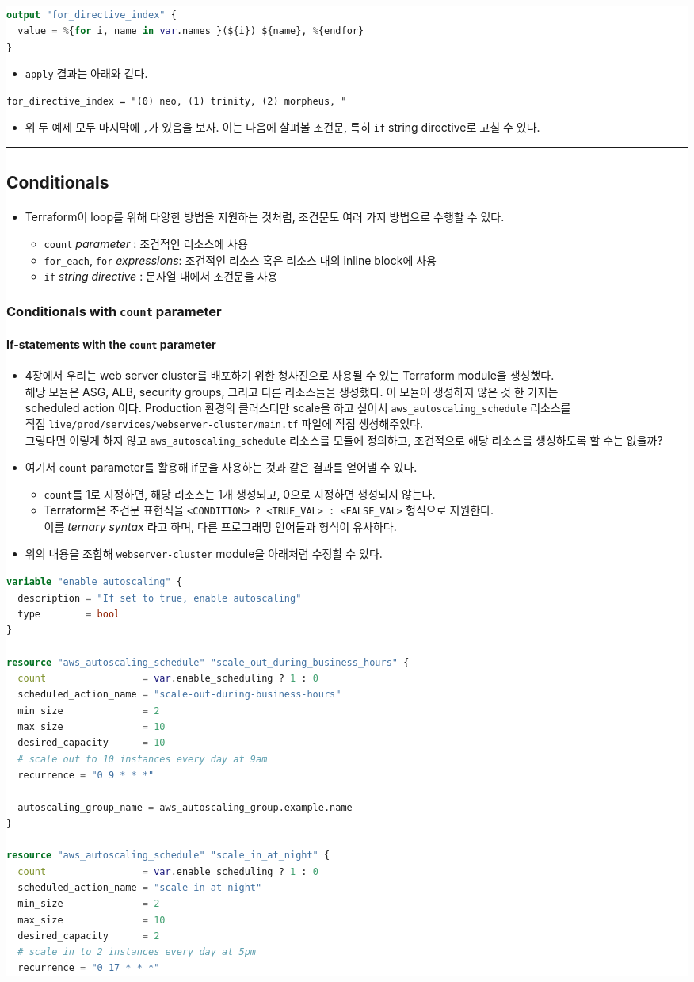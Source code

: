 ```tf
output "for_directive_index" {
  value = %{for i, name in var.names }(${i}) ${name}, %{endfor}
}
```

- `apply` 결과는 아래와 같다.

```
for_directive_index = "(0) neo, (1) trinity, (2) morpheus, "
```

- 위 두 예제 모두 마지막에 `,`가 있음을 보자. 이는 다음에 살펴볼 조건문, 특히 `if` string directive로 고칠 수 있다.

---

## Conditionals

- Terraform이 loop를 위해 다양한 방법을 지원하는 것처럼, 조건문도 여러 가지 방법으로 수행할 수 있다.

  - `count` _parameter_ : 조건적인 리소스에 사용
  - `for_each`, `for` _expressions_: 조건적인 리소스 혹은 리소스 내의 inline block에 사용
  - `if` _string directive_ : 문자열 내에서 조건문을 사용

### Conditionals with `count` parameter

#### If-statements with the `count` parameter

- 4장에서 우리는 web server cluster를 배포하기 위한 청사진으로 사용될 수 있는 Terraform module을 생성했다.  
  해당 모듈은 ASG, ALB, security groups, 그리고 다른 리소스들을 생성했다. 이 모듈이 생성하지 않은 것 한 가지는  
  scheduled action 이다. Production 환경의 클러스터만 scale을 하고 싶어서 `aws_autoscaling_schedule` 리소스를  
  직접 `live/prod/services/webserver-cluster/main.tf` 파일에 직접 생성해주었다.  
  그렇다면 이렇게 하지 않고 `aws_autoscaling_schedule` 리소스를 모듈에 정의하고, 조건적으로 해당 리소스를 생성하도록 할 수는 없을까?

- 여기서 `count` parameter를 활용해 if문을 사용하는 것과 같은 결과를 얻어낼 수 있다.

  - `count`를 1로 지정하면, 해당 리소스는 1개 생성되고, 0으로 지정하면 생성되지 않는다.
  - Terraform은 조건문 표현식을 `<CONDITION> ? <TRUE_VAL> : <FALSE_VAL>` 형식으로 지원한다.  
    이를 _ternary syntax_ 라고 하며, 다른 프로그래밍 언어들과 형식이 유사하다.

- 위의 내용을 조합해 `webserver-cluster` module을 아래처럼 수정할 수 있다.

```tf
variable "enable_autoscaling" {
  description = "If set to true, enable autoscaling"
  type        = bool
}

resource "aws_autoscaling_schedule" "scale_out_during_business_hours" {
  count                 = var.enable_scheduling ? 1 : 0
  scheduled_action_name = "scale-out-during-business-hours"
  min_size              = 2
  max_size              = 10
  desired_capacity      = 10
  # scale out to 10 instances every day at 9am
  recurrence = "0 9 * * *"

  autoscaling_group_name = aws_autoscaling_group.example.name
}

resource "aws_autoscaling_schedule" "scale_in_at_night" {
  count                 = var.enable_scheduling ? 1 : 0
  scheduled_action_name = "scale-in-at-night"
  min_size              = 2
  max_size              = 10
  desired_capacity      = 2
  # scale in to 2 instances every day at 5pm
  recurrence = "0 17 * * *"
```